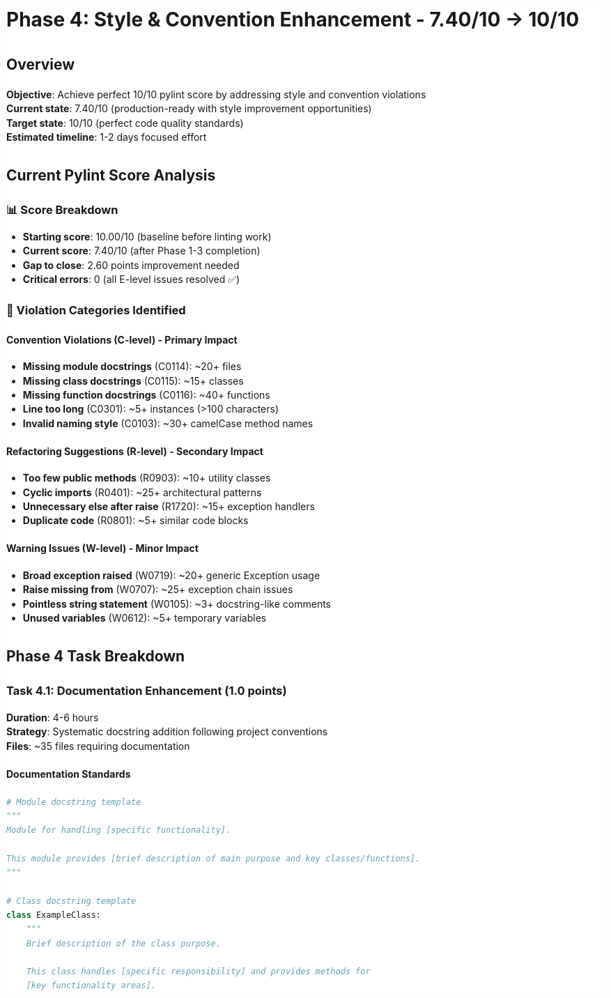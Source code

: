 # Phase 4: Style & Convention Enhancement - 7.40/10 → 10/10

## Overview
**Objective**: Achieve perfect 10/10 pylint score by addressing style and convention violations  
**Current state**: 7.40/10 (production-ready with style improvement opportunities)  
**Target state**: 10/10 (perfect code quality standards)  
**Estimated timeline**: 1-2 days focused effort

## Current Pylint Score Analysis

### 📊 Score Breakdown
- **Starting score**: 10.00/10 (baseline before linting work)
- **Current score**: 7.40/10 (after Phase 1-3 completion)  
- **Gap to close**: 2.60 points improvement needed
- **Critical errors**: 0 (all E-level issues resolved ✅)

### 🎯 Violation Categories Identified

#### Convention Violations (C-level) - Primary Impact
- **Missing module docstrings** (C0114): ~20+ files
- **Missing class docstrings** (C0115): ~15+ classes  
- **Missing function docstrings** (C0116): ~40+ functions
- **Line too long** (C0301): ~5+ instances (>100 characters)
- **Invalid naming style** (C0103): ~30+ camelCase method names

#### Refactoring Suggestions (R-level) - Secondary Impact  
- **Too few public methods** (R0903): ~10+ utility classes
- **Cyclic imports** (R0401): ~25+ architectural patterns
- **Unnecessary else after raise** (R1720): ~15+ exception handlers
- **Duplicate code** (R0801): ~5+ similar code blocks

#### Warning Issues (W-level) - Minor Impact
- **Broad exception raised** (W0719): ~20+ generic Exception usage
- **Raise missing from** (W0707): ~25+ exception chain issues  
- **Pointless string statement** (W0105): ~3+ docstring-like comments
- **Unused variables** (W0612): ~5+ temporary variables

## Phase 4 Task Breakdown

### Task 4.1: Documentation Enhancement (1.0 points)
**Duration**: 4-6 hours  
**Strategy**: Systematic docstring addition following project conventions  
**Files**: ~35 files requiring documentation

#### Documentation Standards
```python
# Module docstring template
"""
Module for handling [specific functionality].

This module provides [brief description of main purpose and key classes/functions].
"""

# Class docstring template  
class ExampleClass:
    """
    Brief description of the class purpose.
    
    This class handles [specific responsibility] and provides methods for
    [key functionality areas].
```